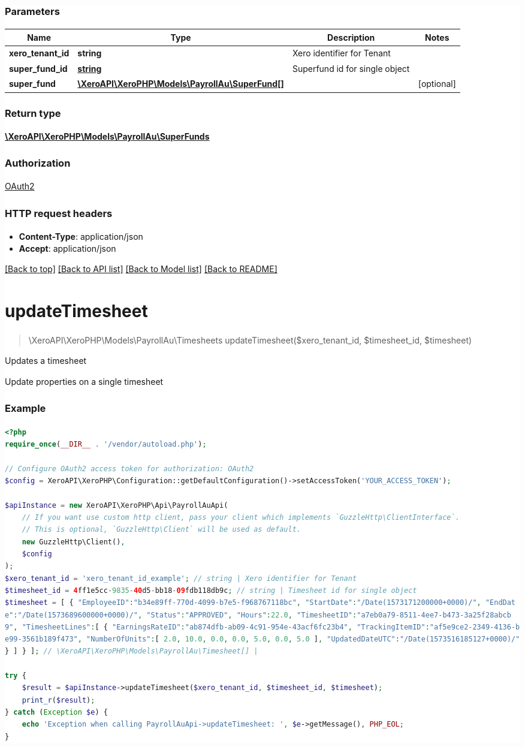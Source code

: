 ### Parameters

Name | Type | Description  | Notes
------------- | ------------- | ------------- | -------------
 **xero_tenant_id** | **string**| Xero identifier for Tenant |
 **super_fund_id** | [**string**](../Model/.md)| Superfund id for single object |
 **super_fund** | [**\XeroAPI\XeroPHP\Models\PayrollAu\SuperFund[]**](../Model/SuperFund.md)|  | [optional]

### Return type

[**\XeroAPI\XeroPHP\Models\PayrollAu\SuperFunds**](../Model/SuperFunds.md)

### Authorization

[OAuth2](../../README.md#OAuth2)

### HTTP request headers

 - **Content-Type**: application/json
 - **Accept**: application/json

[[Back to top]](#) [[Back to API list]](../../README.md#documentation-for-api-endpoints) [[Back to Model list]](../../README.md#documentation-for-models) [[Back to README]](../../README.md)

# **updateTimesheet**
> \XeroAPI\XeroPHP\Models\PayrollAu\Timesheets updateTimesheet($xero_tenant_id, $timesheet_id, $timesheet)

Updates a timesheet

Update properties on a single timesheet

### Example
```php
<?php
require_once(__DIR__ . '/vendor/autoload.php');

// Configure OAuth2 access token for authorization: OAuth2
$config = XeroAPI\XeroPHP\Configuration::getDefaultConfiguration()->setAccessToken('YOUR_ACCESS_TOKEN');

$apiInstance = new XeroAPI\XeroPHP\Api\PayrollAuApi(
    // If you want use custom http client, pass your client which implements `GuzzleHttp\ClientInterface`.
    // This is optional, `GuzzleHttp\Client` will be used as default.
    new GuzzleHttp\Client(),
    $config
);
$xero_tenant_id = 'xero_tenant_id_example'; // string | Xero identifier for Tenant
$timesheet_id = 4ff1e5cc-9835-40d5-bb18-09fdb118db9c; // string | Timesheet id for single object
$timesheet = [ { "EmployeeID":"b34e89ff-770d-4099-b7e5-f968767118bc", "StartDate":"/Date(1573171200000+0000)/", "EndDate":"/Date(1573689600000+0000)/", "Status":"APPROVED", "Hours":22.0, "TimesheetID":"a7eb0a79-8511-4ee7-b473-3a25f28abcb9", "TimesheetLines":[ { "EarningsRateID":"ab874dfb-ab09-4c91-954e-43acf6fc23b4", "TrackingItemID":"af5e9ce2-2349-4136-be99-3561b189f473", "NumberOfUnits":[ 2.0, 10.0, 0.0, 0.0, 5.0, 0.0, 5.0 ], "UpdatedDateUTC":"/Date(1573516185127+0000)/" } ] } ]; // \XeroAPI\XeroPHP\Models\PayrollAu\Timesheet[] | 

try {
    $result = $apiInstance->updateTimesheet($xero_tenant_id, $timesheet_id, $timesheet);
    print_r($result);
} catch (Exception $e) {
    echo 'Exception when calling PayrollAuApi->updateTimesheet: ', $e->getMessage(), PHP_EOL;
}
```